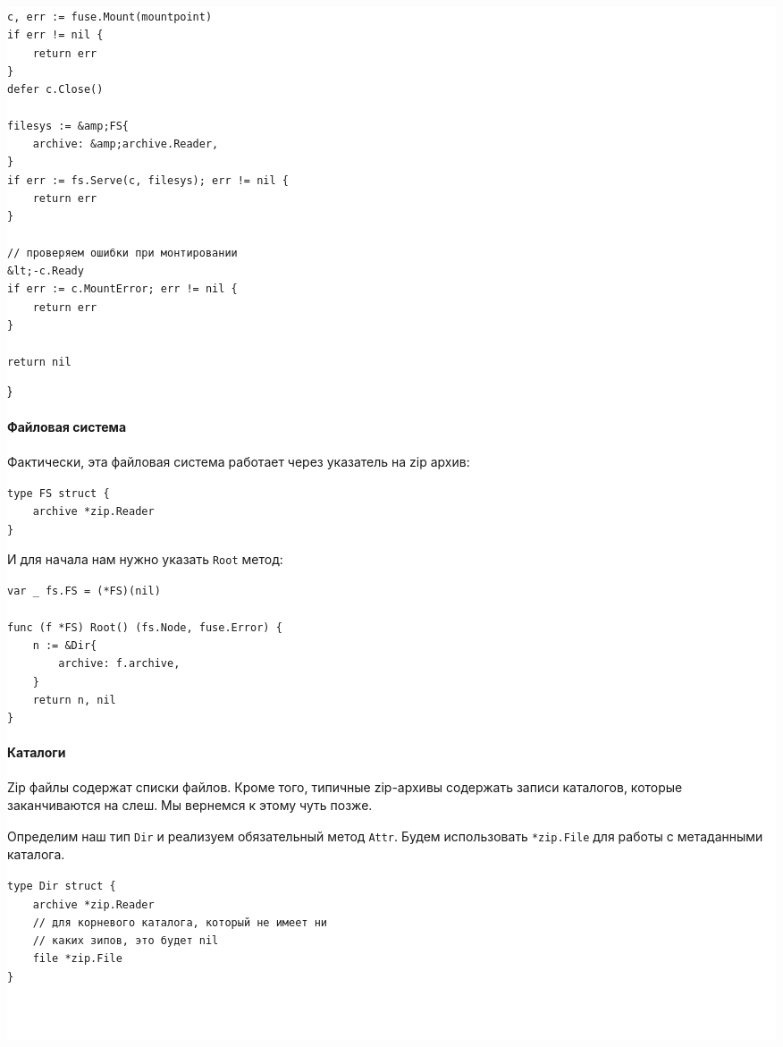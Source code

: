     c, err := fuse.Mount(mountpoint)
    if err != nil {
        return err
    }
    defer c.Close()

    filesys := &amp;FS{
        archive: &amp;archive.Reader,
    }
    if err := fs.Serve(c, filesys); err != nil {
        return err
    }

    // проверяем ошибки при монтировании
    &lt;-c.Ready
    if err := c.MountError; err != nil {
        return err
    }

    return nil
}
</code></pre>

<h4>Файловая система</h4>

<p>Фактически, эта файловая система работает через указатель на zip архив:</p>

<pre><code class="go">type FS struct {
    archive *zip.Reader
}
</code></pre>

<p>И для начала нам нужно указать <code>Root</code> метод:</p>

<pre><code class="go">var _ fs.FS = (*FS)(nil)

func (f *FS) Root() (fs.Node, fuse.Error) {
    n := &amp;Dir{
        archive: f.archive,
    }
    return n, nil
}
</code></pre>

<h4>Каталоги</h4>

<p>Zip файлы содержат списки файлов. Кроме того, типичные zip-архивы содержать записи каталогов, которые заканчиваются на слеш. Мы вернемся к этому чуть позже.</p>

<p>Определим наш тип <code>Dir</code> и реализуем обязательный метод  <code>Attr</code>. Будем использовать <code>*zip.File</code> для работы с метаданными каталога.</p>

<pre><code class="go">type Dir struct {
    archive *zip.Reader
    // для корневого каталога, который не имеет ни
    // каких зипов, это будет nil
    file *zip.File
}
